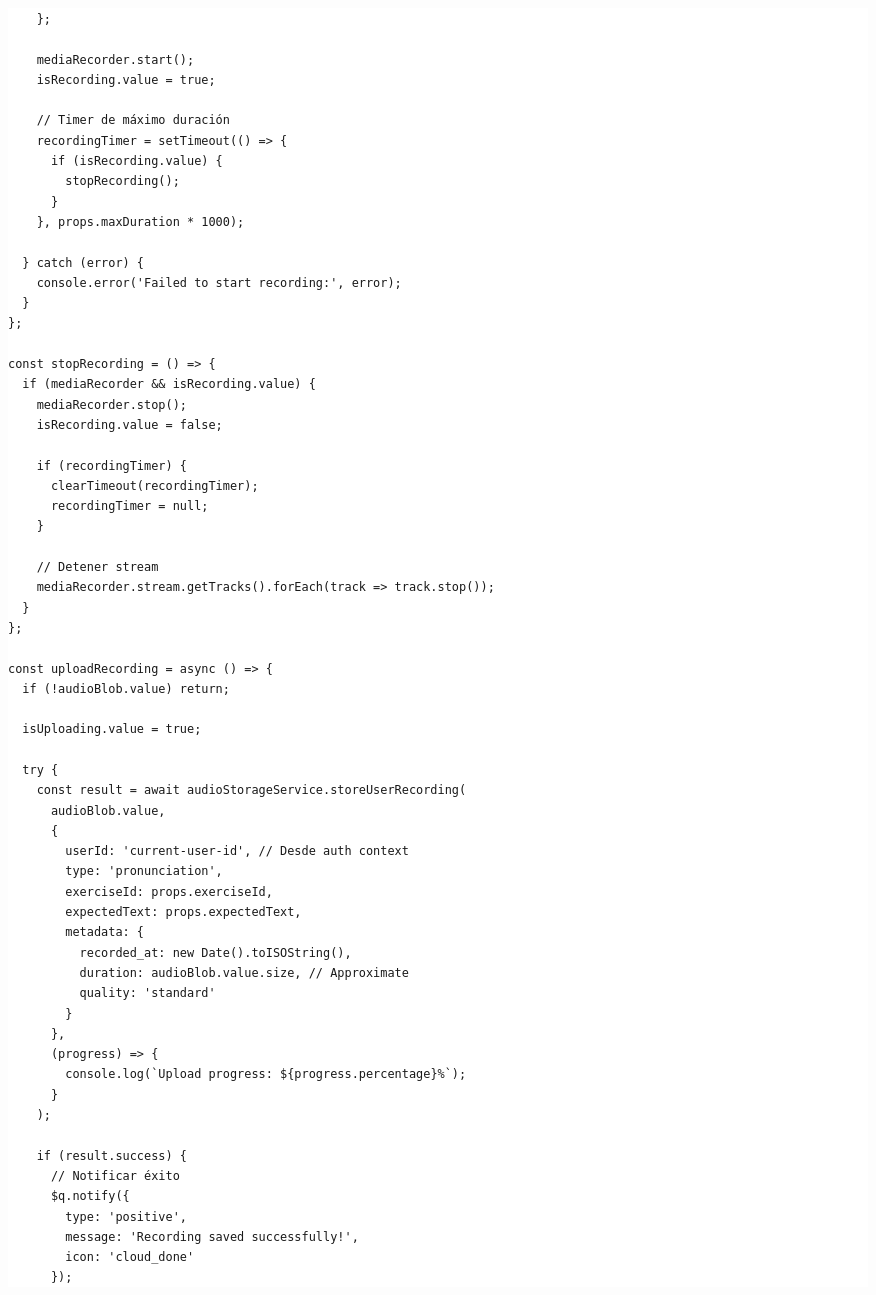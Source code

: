 ```vue
    };

    mediaRecorder.start();
    isRecording.value = true;

    // Timer de máximo duración
    recordingTimer = setTimeout(() => {
      if (isRecording.value) {
        stopRecording();
      }
    }, props.maxDuration * 1000);

  } catch (error) {
    console.error('Failed to start recording:', error);
  }
};

const stopRecording = () => {
  if (mediaRecorder && isRecording.value) {
    mediaRecorder.stop();
    isRecording.value = false;
    
    if (recordingTimer) {
      clearTimeout(recordingTimer);
      recordingTimer = null;
    }

    // Detener stream
    mediaRecorder.stream.getTracks().forEach(track => track.stop());
  }
};

const uploadRecording = async () => {
  if (!audioBlob.value) return;

  isUploading.value = true;

  try {
    const result = await audioStorageService.storeUserRecording(
      audioBlob.value,
      {
        userId: 'current-user-id', // Desde auth context
        type: 'pronunciation',
        exerciseId: props.exerciseId,
        expectedText: props.expectedText,
        metadata: {
          recorded_at: new Date().toISOString(),
          duration: audioBlob.value.size, // Approximate
          quality: 'standard'
        }
      },
      (progress) => {
        console.log(`Upload progress: ${progress.percentage}%`);
      }
    );

    if (result.success) {
      // Notificar éxito
      $q.notify({
        type: 'positive',
        message: 'Recording saved successfully!',
        icon: 'cloud_done'
      });
```
